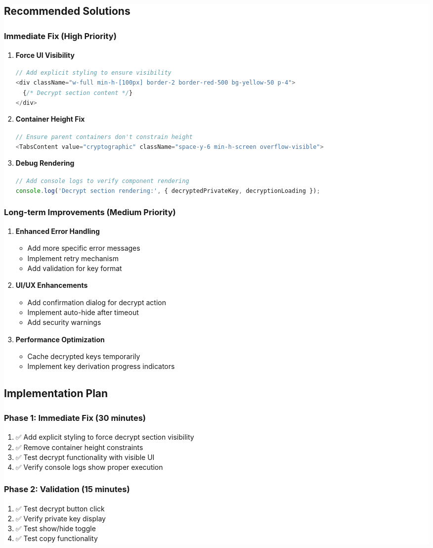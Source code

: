 ## Recommended Solutions

### Immediate Fix (High Priority)

1. **Force UI Visibility**
   ```typescript
   // Add explicit styling to ensure visibility
   <div className="w-full min-h-[100px] border-2 border-red-500 bg-yellow-50 p-4">
     {/* Decrypt section content */}
   </div>
   ```

2. **Container Height Fix**
   ```typescript
   // Ensure parent containers don't constrain height
   <TabsContent value="cryptographic" className="space-y-6 min-h-screen overflow-visible">
   ```

3. **Debug Rendering**
   ```typescript
   // Add console logs to verify component rendering
   console.log('Decrypt section rendering:', { decryptedPrivateKey, decryptionLoading });
   ```

### Long-term Improvements (Medium Priority)

1. **Enhanced Error Handling**
   - Add more specific error messages
   - Implement retry mechanism
   - Add validation for key format

2. **UI/UX Enhancements**
   - Add confirmation dialog for decrypt action
   - Implement auto-hide after timeout
   - Add security warnings

3. **Performance Optimization**
   - Cache decrypted keys temporarily
   - Implement key derivation progress indicators

## Implementation Plan

### Phase 1: Immediate Fix (30 minutes)
1. ✅ Add explicit styling to force decrypt section visibility
2. ✅ Remove container height constraints
3. ✅ Test decrypt functionality with visible UI
4. ✅ Verify console logs show proper execution

### Phase 2: Validation (15 minutes)
1. ✅ Test decrypt button click
2. ✅ Verify private key display
3. ✅ Test show/hide toggle
4. ✅ Test copy functionality
